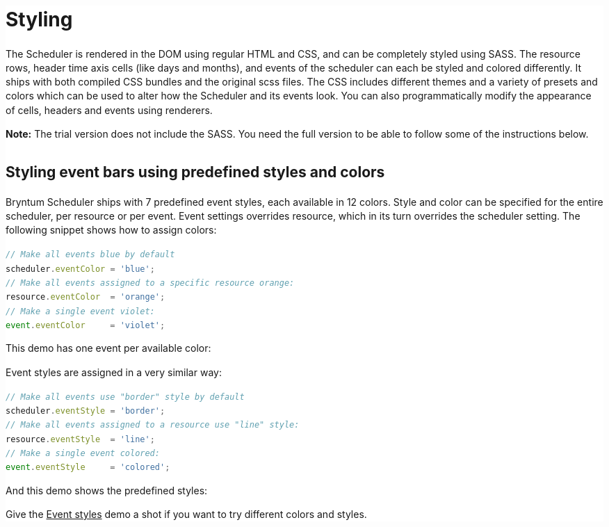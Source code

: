 # Styling

The Scheduler is rendered in the DOM using regular HTML and CSS, and can be completely styled using SASS. The resource
rows, header time axis cells (like days and months), and events of the scheduler can each be styled and colored
differently. It ships with both compiled CSS bundles and the original scss files. The CSS includes different themes and
a variety of presets and colors which can be used to alter how the Scheduler and its events look. You can also
programmatically modify the appearance of cells, headers and events using renderers.

**Note:** The trial version does not include the SASS. You need the full version to be able to follow some of the
instructions below.

## Styling event bars using predefined styles and colors

Bryntum Scheduler ships with 7 predefined event styles, each available in 12 colors. Style and color can be specified
for the entire scheduler, per resource or per event. Event settings overrides resource, which in its turn overrides the
scheduler setting. The following snippet shows how to assign colors:

```javascript
// Make all events blue by default
scheduler.eventColor = 'blue';
// Make all events assigned to a specific resource orange:
resource.eventColor  = 'orange';
// Make a single event violet:
event.eventColor     = 'violet';
```

This demo has one event per available color:

<div class="external-example" data-file="Scheduler/guides/styling/colors.js"></div>

Event styles are assigned in a very similar way:

```javascript
// Make all events use "border" style by default
scheduler.eventStyle = 'border';
// Make all events assigned to a resource use "line" style:
resource.eventStyle  = 'line';
// Make a single event colored:
event.eventStyle     = 'colored';
```

And this demo shows the predefined styles:

<div class="external-example" data-file="Scheduler/guides/styling/styles.js"></div>

Give the <a href="../examples/eventstyles/" target="_blank">Event styles</a> demo a shot if you want to try
different colors and styles.

